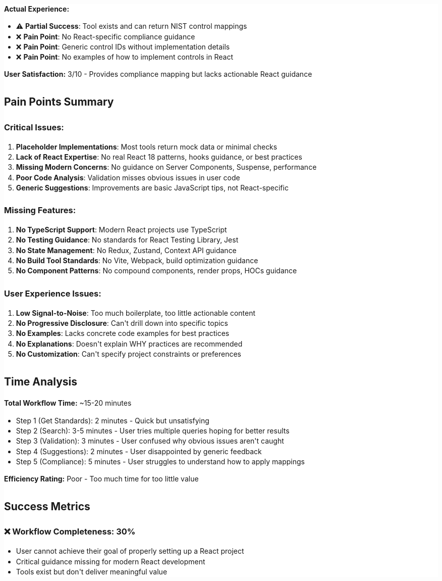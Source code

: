 **Actual Experience:**
- ⚠️ **Partial Success**: Tool exists and can return NIST control mappings
- ❌ **Pain Point**: No React-specific compliance guidance
- ❌ **Pain Point**: Generic control IDs without implementation details
- ❌ **Pain Point**: No examples of how to implement controls in React

**User Satisfaction:** 3/10 - Provides compliance mapping but lacks actionable React guidance

## Pain Points Summary

### Critical Issues:
1. **Placeholder Implementations**: Most tools return mock data or minimal checks
2. **Lack of React Expertise**: No real React 18 patterns, hooks guidance, or best practices
3. **Missing Modern Concerns**: No guidance on Server Components, Suspense, performance
4. **Poor Code Analysis**: Validation misses obvious issues in user code
5. **Generic Suggestions**: Improvements are basic JavaScript tips, not React-specific

### Missing Features:
1. **No TypeScript Support**: Modern React projects use TypeScript
2. **No Testing Guidance**: No standards for React Testing Library, Jest
3. **No State Management**: No Redux, Zustand, Context API guidance
4. **No Build Tool Standards**: No Vite, Webpack, build optimization guidance
5. **No Component Patterns**: No compound components, render props, HOCs guidance

### User Experience Issues:
1. **Low Signal-to-Noise**: Too much boilerplate, too little actionable content
2. **No Progressive Disclosure**: Can't drill down into specific topics
3. **No Examples**: Lacks concrete code examples for best practices
4. **No Explanations**: Doesn't explain WHY practices are recommended
5. **No Customization**: Can't specify project constraints or preferences

## Time Analysis

**Total Workflow Time:** ~15-20 minutes

- Step 1 (Get Standards): 2 minutes - Quick but unsatisfying
- Step 2 (Search): 3-5 minutes - User tries multiple queries hoping for better results
- Step 3 (Validation): 3 minutes - User confused why obvious issues aren't caught
- Step 4 (Suggestions): 2 minutes - User disappointed by generic feedback
- Step 5 (Compliance): 5 minutes - User struggles to understand how to apply mappings

**Efficiency Rating:** Poor - Too much time for too little value

## Success Metrics

### ❌ Workflow Completeness: 30%
- User cannot achieve their goal of properly setting up a React project
- Critical guidance missing for modern React development
- Tools exist but don't deliver meaningful value
